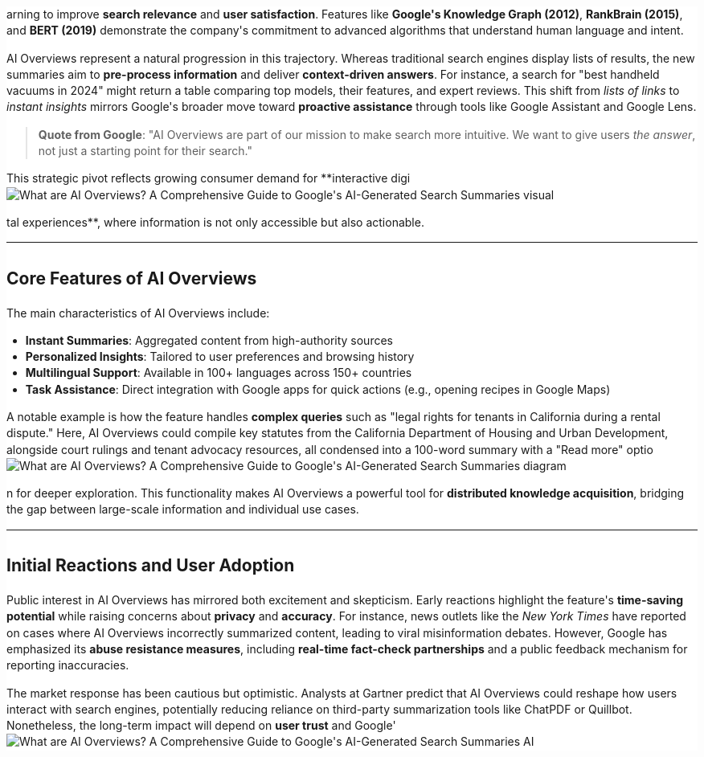 arning to improve **search relevance** and **user satisfaction**. Features like **Google's Knowledge Graph (2012)**, **RankBrain (2015)**, and **BERT (2019)** demonstrate the company's commitment to advanced algorithms that understand human language and intent. 

AI Overviews represent a natural progression in this trajectory. Whereas traditional search engines display lists of results, the new summaries aim to **pre-process information** and deliver **context-driven answers**. For instance, a search for "best handheld vacuums in 2024" might return a table comparing top models, their features, and expert reviews. This shift from *lists of links* to *instant insights* mirrors Google's broader move toward **proactive assistance** through tools like Google Assistant and Google Lens. 

> **Quote from Google**: "AI Overviews are part of our mission to make search more intuitive. We want to give users *the answer*, not just a starting point for their search."

This strategic pivot reflects growing consumer demand for **interactive digi
![What are AI Overviews? A Comprehensive Guide to Google's AI-Generated Search Summaries visual](https://pixabay.com/get/gd810b3c40af6491bd150b409a486386889ec81816daa427da9b9bd1c9423b6f9e90034f85d504e41cdba0fd4a95d69559c0ed0e22142b0346934be57368dc21c_1280.jpg)

tal experiences**, where information is not only accessible but also actionable. 

---

## Core Features of AI Overviews

The main characteristics of AI Overviews include:  
- **Instant Summaries**: Aggregated content from high-authority sources  
- **Personalized Insights**: Tailored to user preferences and browsing history  
- **Multilingual Support**: Available in 100+ languages across 150+ countries  
- **Task Assistance**: Direct integration with Google apps for quick actions (e.g., opening recipes in Google Maps)  

A notable example is how the feature handles **complex queries** such as "legal rights for tenants in California during a rental dispute." Here, AI Overviews could compile key statutes from the California Department of Housing and Urban Development, alongside court rulings and tenant advocacy resources, all condensed into a 100-word summary with a "Read more" optio
![What are AI Overviews? A Comprehensive Guide to Google's AI-Generated Search Summaries diagram](https://pixabay.com/get/gfa4cc6611f1dd7944fa9a62023118487f6cea4ecdbb20c24b124cbe0b157697c0b70fe37e8963560508556dd792870987ddd4ec4b00d23b4ae62cf44a2bd7d8b_1280.jpg)

n for deeper exploration. This functionality makes AI Overviews a powerful tool for **distributed knowledge acquisition**, bridging the gap between large-scale information and individual use cases. 

---

## Initial Reactions and User Adoption

Public interest in AI Overviews has mirrored both excitement and skepticism. Early reactions highlight the feature's **time-saving potential** while raising concerns about **privacy** and **accuracy**. For instance, news outlets like the *New York Times* have reported on cases where AI Overviews incorrectly summarized content, leading to viral misinformation debates. However, Google has emphasized its **abuse resistance measures**, including **real-time fact-check partnerships** and a public feedback mechanism for reporting inaccuracies. 

The market response has been cautious but optimistic. Analysts at Gartner predict that AI Overviews could reshape how users interact with search engines, potentially reducing reliance on third-party summarization tools like ChatPDF or Quillbot. Nonetheless, the long-term impact will depend on **user trust** and Google'
![What are AI Overviews? A Comprehensive Guide to Google's AI-Generated Search Summaries AI](https://pixabay.com/get/g5082c6cba27c87c97f17f0be4da7ebe8873875f09605610e84d6fed322dcce0ea0dc4d23fe30f9bb92bfbf55a4488d932616c26a5eb25821f3e823dc98f0a85e_1280.jpg)
